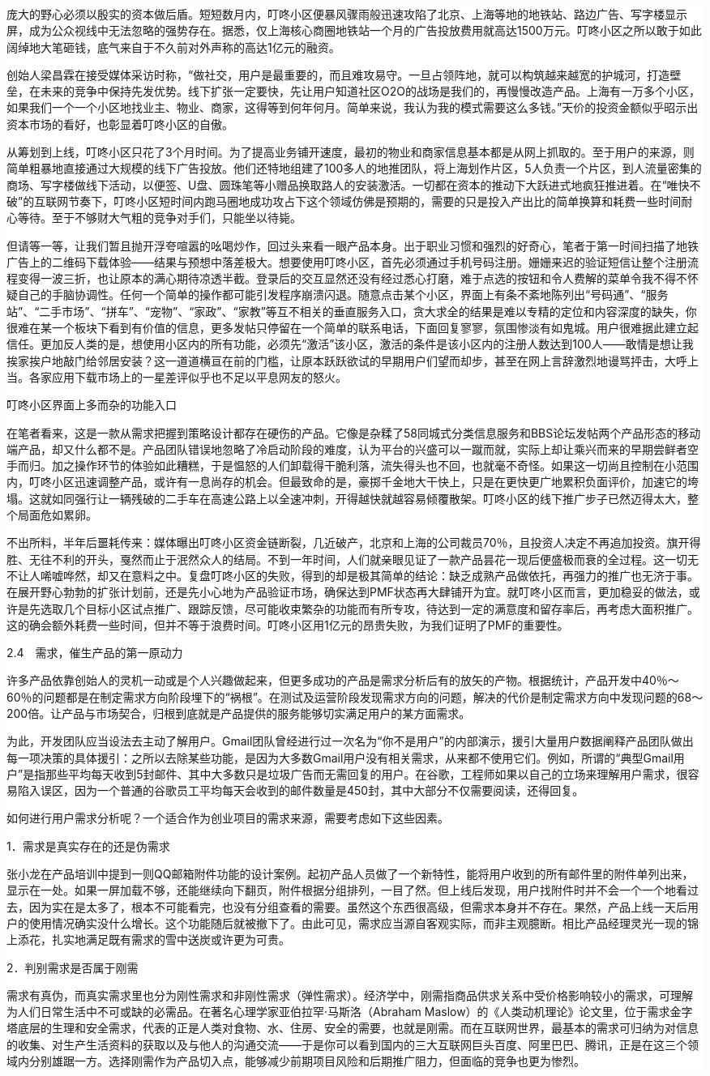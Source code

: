 庞大的野心必须以殷实的资本做后盾。短短数月内，叮咚小区便暴风骤雨般迅速攻陷了北京、上海等地的地铁站、路边广告、写字楼显示屏，成为公众视线中无法忽略的强势存在。据悉，仅上海核心商圈地铁站一个月的广告投放费用就高达1500万元。叮咚小区之所以敢于如此阔绰地大笔砸钱，底气来自于不久前对外声称的高达1亿元的融资。

创始人梁昌霖在接受媒体采访时称，“做社交，用户是最重要的，而且难攻易守。一旦占领阵地，就可以构筑越来越宽的护城河，打造壁垒，在未来的竞争中保持先发优势。线下扩张一定要快，先让用户知道社区O2O的战场是我们的，再慢慢改造产品。上海有一万多个小区，如果我们一个一个小区地找业主、物业、商家，这得等到何年何月。简单来说，我认为我的模式需要这么多钱。”天价的投资金额似乎昭示出资本市场的看好，也彰显着叮咚小区的自傲。

从筹划到上线，叮咚小区只花了3个月时间。为了提高业务铺开速度，最初的物业和商家信息基本都是从网上抓取的。至于用户的来源，则简单粗暴地直接通过大规模的线下广告投放。他们还特地组建了100多人的地推团队，将上海划作片区，5人负责一个片区，到人流量密集的商场、写字楼做线下活动，以便签、U盘、圆珠笔等小赠品换取路人的安装激活。一切都在资本的推动下大跃进式地疯狂推进着。在“唯快不破”的互联网节奏下，叮咚小区短时间内跑马圈地成功攻占下这个领域仿佛是预期的，需要的只是投入产出比的简单换算和耗费一些时间耐心等待。至于不够财大气粗的竞争对手们，只能坐以待毙。

但请等一等，让我们暂且抛开浮夸喧嚣的吆喝炒作，回过头来看一眼产品本身。出于职业习惯和强烈的好奇心，笔者于第一时间扫描了地铁广告上的二维码下载体验——结果与预想中落差极大。想要使用叮咚小区，首先必须通过手机号码注册。姗姗来迟的验证短信让整个注册流程变得一波三折，也让原本的满心期待凉透半截。登录后的交互显然还没有经过悉心打磨，难于点选的按钮和令人费解的菜单令我不得不怀疑自己的手脑协调性。任何一个简单的操作都可能引发程序崩溃闪退。随意点击某个小区，界面上有条不紊地陈列出“号码通”、“服务站”、“二手市场”、“拼车”、“宠物”、“家政”、“家教”等互不相关的垂直服务入口，贪大求全的结果是难以专精的定位和内容深度的缺失，你很难在某一个板块下看到有价值的信息，更多发帖只停留在一个简单的联系电话，下面回复寥寥，氛围惨淡有如鬼城。用户很难据此建立起信任。更加反人类的是，想使用小区内的所有功能，必须先“激活”该小区，激活的条件是该小区内的注册人数达到100人——敢情是想让我挨家挨户地敲门给邻居安装？这一道道横亘在前的门槛，让原本跃跃欲试的早期用户们望而却步，甚至在网上言辞激烈地谩骂抨击，大呼上当。各家应用下载市场上的一星差评似乎也不足以平息网友的怒火。



叮咚小区界面上多而杂的功能入口

在笔者看来，这是一款从需求把握到策略设计都存在硬伤的产品。它像是杂糅了58同城式分类信息服务和BBS论坛发帖两个产品形态的移动端产品，却又什么都不是。产品团队错误地忽略了冷启动阶段的难度，认为平台的兴盛可以一蹴而就，实际上却让乘兴而来的早期尝鲜者空手而归。加之操作环节的体验如此糟糕，于是愠怒的人们卸载得干脆利落，流失得头也不回，也就毫不奇怪。如果这一切尚且控制在小范围内，叮咚小区迅速调整产品，或许有一息尚存的机会。但最致命的是，豪掷千金地大干快上，只是在更快更广地累积负面评价，加速它的垮塌。这就如同强行让一辆残破的二手车在高速公路上以全速冲刺，开得越快就越容易倾覆散架。叮咚小区的线下推广步子已然迈得太大，整个局面危如累卵。

不出所料，半年后噩耗传来：媒体曝出叮咚小区资金链断裂，几近破产，北京和上海的公司裁员70％，且投资人决定不再追加投资。旗开得胜、无往不利的开头，戛然而止于泯然众人的结局。不到一年时间，人们就亲眼见证了一款产品昙花一现后便盛极而衰的全过程。这一切无不让人唏嘘哗然，却又在意料之中。复盘叮咚小区的失败，得到的却是极其简单的结论：缺乏成熟产品做依托，再强力的推广也无济于事。在展开野心勃勃的扩张计划前，还是先小心地为产品验证市场，确保达到PMF状态再大肆铺开为宜。就叮咚小区而言，更加稳妥的做法，或许是先选取几个目标小区试点推广、跟踪反馈，尽可能收束繁杂的功能而有所专攻，待达到一定的满意度和留存率后，再考虑大面积推广。这的确会额外耗费一些时间，但并不等于浪费时间。叮咚小区用1亿元的昂贵失败，为我们证明了PMF的重要性。





2.4　需求，催生产品的第一原动力

许多产品依靠创始人的灵机一动或是个人兴趣做起来，但更多成功的产品是需求分析后有的放矢的产物。根据统计，产品开发中40％～60％的问题都是在制定需求方向阶段埋下的“祸根”。在测试及运营阶段发现需求方向的问题，解决的代价是制定需求方向中发现问题的68～200倍。让产品与市场契合，归根到底就是产品提供的服务能够切实满足用户的某方面需求。

为此，开发团队应当设法去主动了解用户。Gmail团队曾经进行过一次名为“你不是用户”的内部演示，援引大量用户数据阐释产品团队做出每一项决策的具体援引：之所以去除某些功能，是因为大多数Gmail用户没有相关需求，从来都不使用它们。例如，所谓的“典型Gmail用户”是指那些平均每天收到5封邮件、其中大多数只是垃圾广告而无需回复的用户。在谷歌，工程师如果以自己的立场来理解用户需求，很容易陷入误区，因为一个普通的谷歌员工平均每天会收到的邮件数量是450封，其中大部分不仅需要阅读，还得回复。

如何进行用户需求分析呢？一个适合作为创业项目的需求来源，需要考虑如下这些因素。

1．需求是真实存在的还是伪需求

张小龙在产品培训中提到一则QQ邮箱附件功能的设计案例。起初产品人员做了一个新特性，能将用户收到的所有邮件里的附件单列出来，显示在一处。如果一屏加载不够，还能继续向下翻页，附件根据分组排列，一目了然。但上线后发现，用户找附件时并不会一个一个地看过去，因为实在是太多了，根本不可能看完，也没有分组查看的需要。虽然这个东西很高级，但需求本身并不存在。果然，产品上线一天后用户的使用情况确实没什么增长。这个功能随后就被撤下了。由此可见，需求应当源自客观实际，而非主观臆断。相比产品经理灵光一现的锦上添花，扎实地满足既有需求的雪中送炭或许更为可贵。

2．判别需求是否属于刚需

需求有真伪，而真实需求里也分为刚性需求和非刚性需求（弹性需求）。经济学中，刚需指商品供求关系中受价格影响较小的需求，可理解为人们日常生活中不可或缺的必需品。在著名心理学家亚伯拉罕·马斯洛（Abraham Maslow）的《人类动机理论》论文里，位于需求金字塔底层的生理和安全需求，代表的正是人类对食物、水、住房、安全的需要，也就是刚需。而在互联网世界，最基本的需求可归纳为对信息的收集、对生产生活资料的获取以及与他人的沟通交流——于是你可以看到国内的三大互联网巨头百度、阿里巴巴、腾讯，正是在这三个领域内分别雄踞一方。选择刚需作为产品切入点，能够减少前期项目风险和后期推广阻力，但面临的竞争也更为惨烈。

